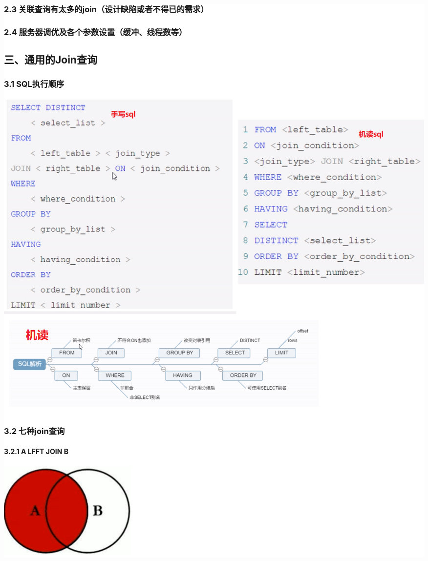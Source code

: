 ### 2.3 关联查询有太多的join（设计缺陷或者不得已的需求）
### 2.4 服务器调优及各个参数设置（缓冲、线程数等）
## 三、通用的Join查询  
### 3.1 SQL执行顺序  
![](%E5%BE%85%E7%BB%AD.MySql%E9%AB%98%E7%BA%A7.assets/20190811160741572_24569.png )  
![](%E5%BE%85%E7%BB%AD.MySql%E9%AB%98%E7%BA%A7.assets/20190811161027994_16098.png)  

### 3.2 七种join查询  
#### 3.2.1 A LFFT JOIN B  
![](%E5%BE%85%E7%BB%AD.MySql%E9%AB%98%E7%BA%A7.assets/20190811161302055_24778.png )  
